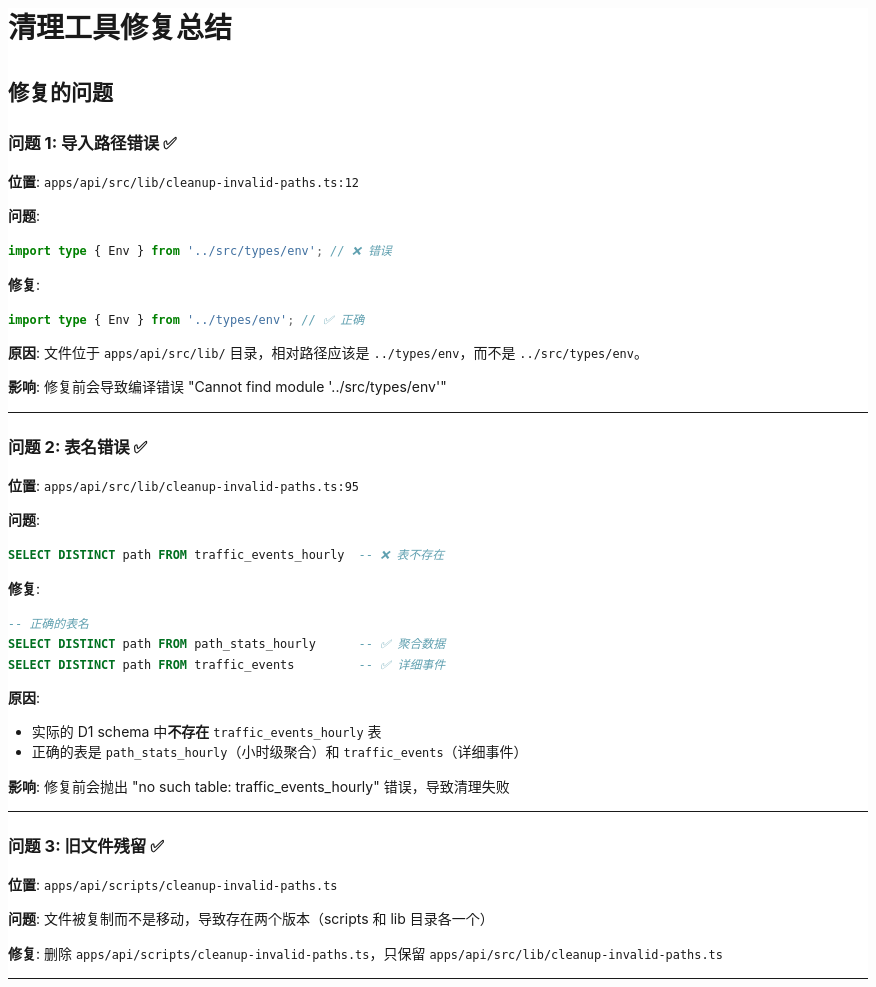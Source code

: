 # 清理工具修复总结

## 修复的问题

### 问题 1: 导入路径错误 ✅

**位置**: `apps/api/src/lib/cleanup-invalid-paths.ts:12`

**问题**:
```typescript
import type { Env } from '../src/types/env'; // ❌ 错误
```

**修复**:
```typescript
import type { Env } from '../types/env'; // ✅ 正确
```

**原因**: 文件位于 `apps/api/src/lib/` 目录，相对路径应该是 `../types/env`，而不是 `../src/types/env`。

**影响**: 修复前会导致编译错误 "Cannot find module '../src/types/env'"

---

### 问题 2: 表名错误 ✅

**位置**: `apps/api/src/lib/cleanup-invalid-paths.ts:95`

**问题**:
```sql
SELECT DISTINCT path FROM traffic_events_hourly  -- ❌ 表不存在
```

**修复**:
```sql
-- 正确的表名
SELECT DISTINCT path FROM path_stats_hourly      -- ✅ 聚合数据
SELECT DISTINCT path FROM traffic_events         -- ✅ 详细事件
```

**原因**: 
- 实际的 D1 schema 中**不存在** `traffic_events_hourly` 表
- 正确的表是 `path_stats_hourly`（小时级聚合）和 `traffic_events`（详细事件）

**影响**: 修复前会抛出 "no such table: traffic_events_hourly" 错误，导致清理失败

---

### 问题 3: 旧文件残留 ✅

**位置**: `apps/api/scripts/cleanup-invalid-paths.ts`

**问题**: 文件被复制而不是移动，导致存在两个版本（scripts 和 lib 目录各一个）

**修复**: 删除 `apps/api/scripts/cleanup-invalid-paths.ts`，只保留 `apps/api/src/lib/cleanup-invalid-paths.ts`

---